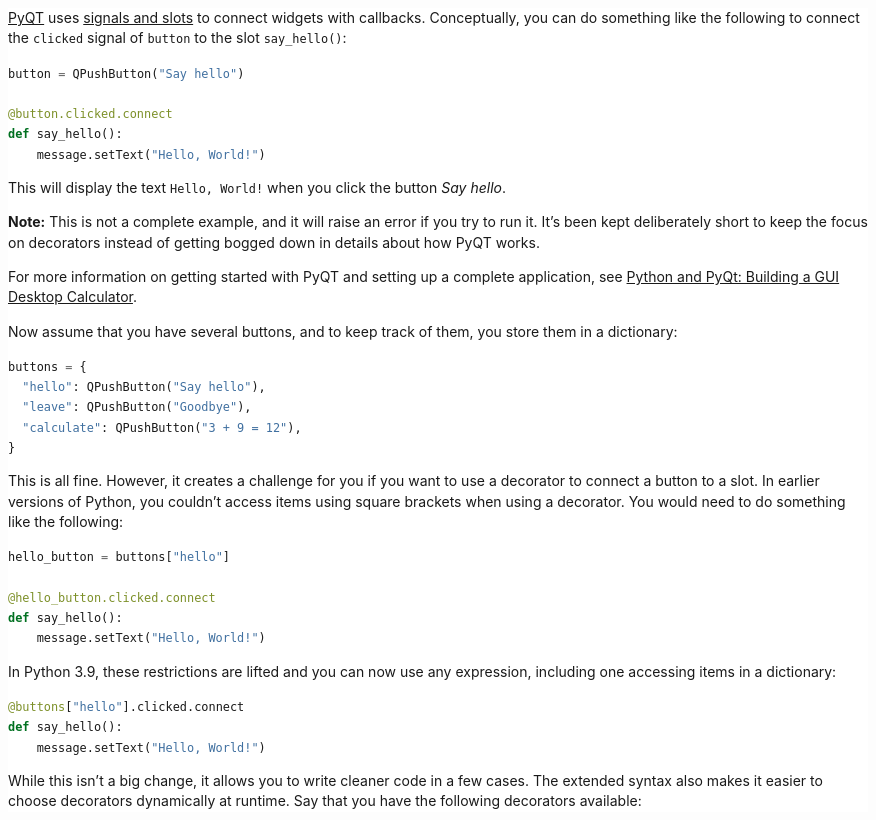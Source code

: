 [PyQT](https://realpython.com/python-pyqt-gui-calculator/) uses [signals and slots](https://realpython.com/python-pyqt-gui-calculator/#signals-and-slots) to connect widgets with callbacks. Conceptually, you can do something like the following to connect the `clicked` signal of `button` to the slot `say_hello()`:

```py
button = QPushButton("Say hello")

@button.clicked.connect
def say_hello():
    message.setText("Hello, World!")
```

This will display the text `Hello, World!` when you click the button *Say hello*.

**Note:** This is not a complete example, and it will raise an error if you try to run it. It’s been kept deliberately short to keep the focus on decorators instead of getting bogged down in details about how PyQT works.

For more information on getting started with PyQT and setting up a complete application, see [Python and PyQt: Building a GUI Desktop Calculator](https://realpython.com/python-pyqt-gui-calculator/).

Now assume that you have several buttons, and to keep track of them, you store them in a dictionary:

```py
buttons = {
  "hello": QPushButton("Say hello"),
  "leave": QPushButton("Goodbye"),
  "calculate": QPushButton("3 + 9 = 12"),
}
```

This is all fine. However, it creates a challenge for you if you want to use a decorator to connect a button to a slot. In earlier versions of Python, you couldn’t access items using square brackets when using a decorator. You would need to do something like the following:

```py
hello_button = buttons["hello"]

@hello_button.clicked.connect
def say_hello():
    message.setText("Hello, World!")
```

In Python 3.9, these restrictions are lifted and you can now use any expression, including one accessing items in a dictionary:

```py
@buttons["hello"].clicked.connect
def say_hello():
    message.setText("Hello, World!")
```

While this isn’t a big change, it allows you to write cleaner code in a few cases. The extended syntax also makes it easier to choose decorators dynamically at runtime. Say that you have the following decorators available:
